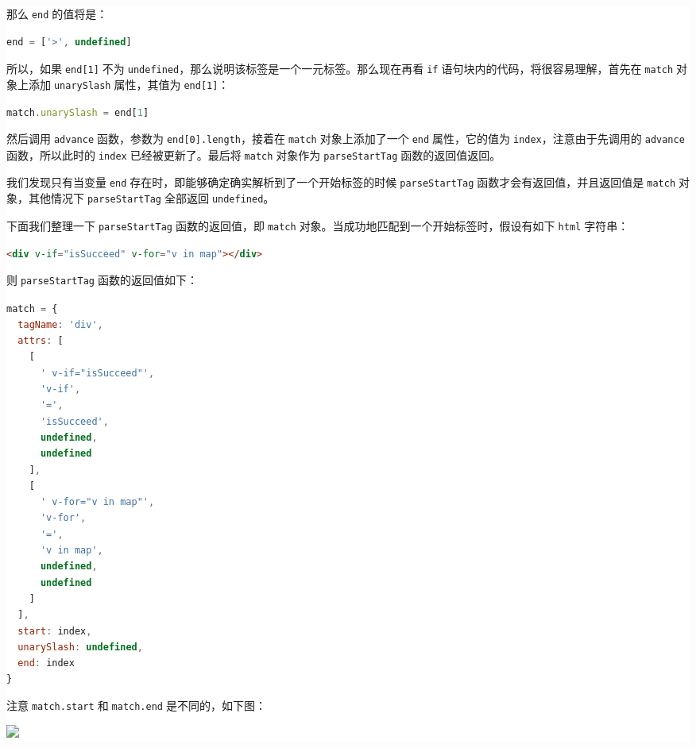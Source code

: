 那么 `end` 的值将是：

```js
end = ['>', undefined]
```

所以，如果 `end[1]` 不为 `undefined`，那么说明该标签是一个一元标签。那么现在再看 `if` 语句块内的代码，将很容易理解，首先在 `match` 对象上添加 `unarySlash` 属性，其值为 `end[1]`：

```js
match.unarySlash = end[1]
```

然后调用 `advance` 函数，参数为 `end[0].length`，接着在 `match` 对象上添加了一个 `end` 属性，它的值为 `index`，注意由于先调用的 `advance` 函数，所以此时的 `index` 已经被更新了。最后将 `match` 对象作为 `parseStartTag` 函数的返回值返回。

我们发现只有当变量 `end` 存在时，即能够确定确实解析到了一个开始标签的时候 `parseStartTag` 函数才会有返回值，并且返回值是 `match` 对象，其他情况下 `parseStartTag` 全部返回 `undefined`。

下面我们整理一下 `parseStartTag` 函数的返回值，即 `match` 对象。当成功地匹配到一个开始标签时，假设有如下 `html` 字符串：

```html
<div v-if="isSucceed" v-for="v in map"></div>
```

则 `parseStartTag` 函数的返回值如下：

```js
match = {
  tagName: 'div',
  attrs: [
    [
      ' v-if="isSucceed"',
      'v-if',
      '=',
      'isSucceed',
      undefined,
      undefined
    ],
    [
      ' v-for="v in map"',
      'v-for',
      '=',
      'v in map',
      undefined,
      undefined
    ]
  ],
  start: index,
  unarySlash: undefined,
  end: index
}
```

注意 `match.start` 和 `match.end` 是不同的，如下图：

![](http://ovjvjtt4l.bkt.clouddn.com/2017-12-28-080651.jpg)
